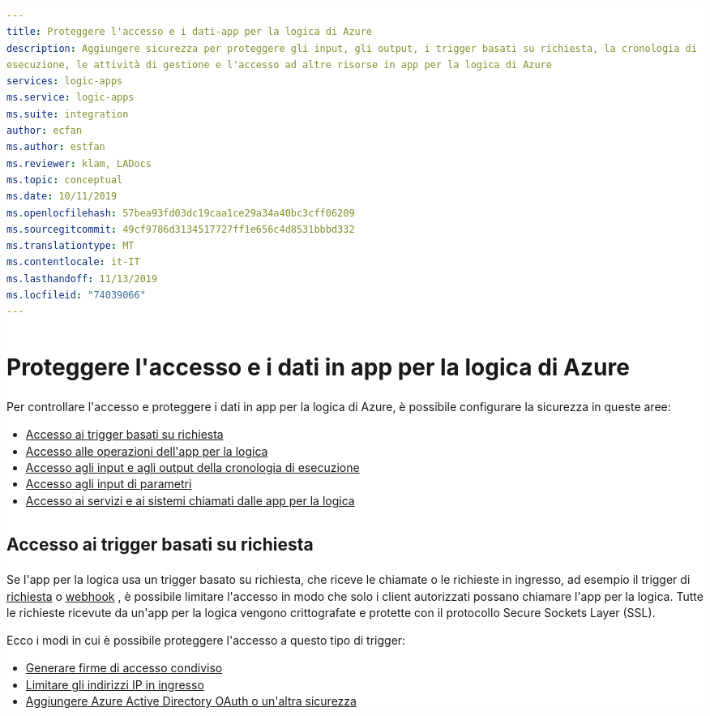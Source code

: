 ```yaml
---
title: Proteggere l'accesso e i dati-app per la logica di Azure
description: Aggiungere sicurezza per proteggere gli input, gli output, i trigger basati su richiesta, la cronologia di esecuzione, le attività di gestione e l'accesso ad altre risorse in app per la logica di Azure
services: logic-apps
ms.service: logic-apps
ms.suite: integration
author: ecfan
ms.author: estfan
ms.reviewer: klam, LADocs
ms.topic: conceptual
ms.date: 10/11/2019
ms.openlocfilehash: 57bea93fd03dc19caa1ce29a34a40bc3cff06209
ms.sourcegitcommit: 49cf9786d3134517727ff1e656c4d8531bbbd332
ms.translationtype: MT
ms.contentlocale: it-IT
ms.lasthandoff: 11/13/2019
ms.locfileid: "74039066"
---
```

# <a name="secure-access-and-data-in-azure-logic-apps"></a>Proteggere l'accesso e i dati in app per la logica di Azure

Per controllare l'accesso e proteggere i dati in app per la logica di Azure, è possibile configurare la sicurezza in queste aree:

* [Accesso ai trigger basati su richiesta](#secure-triggers)
* [Accesso alle operazioni dell'app per la logica](#secure-operations)
* [Accesso agli input e agli output della cronologia di esecuzione](#secure-run-history)
* [Accesso agli input di parametri](#secure-action-parameters)
* [Accesso ai servizi e ai sistemi chiamati dalle app per la logica](#secure-requests)

<a name="secure-triggers"></a>

## <a name="access-to-request-based-triggers"></a>Accesso ai trigger basati su richiesta

Se l'app per la logica usa un trigger basato su richiesta, che riceve le chiamate o le richieste in ingresso, ad esempio il trigger di [richiesta](../connectors/connectors-native-reqres.md) o [webhook](../connectors/connectors-native-webhook.md) , è possibile limitare l'accesso in modo che solo i client autorizzati possano chiamare l'app per la logica. Tutte le richieste ricevute da un'app per la logica vengono crittografate e protette con il protocollo Secure Sockets Layer (SSL).

Ecco i modi in cui è possibile proteggere l'accesso a questo tipo di trigger:

* [Generare firme di accesso condiviso](#sas)
* [Limitare gli indirizzi IP in ingresso](#restrict-inbound-ip-addresses)
* [Aggiungere Azure Active Directory OAuth o un'altra sicurezza](#add-authentication)

<a name="sas"></a>
